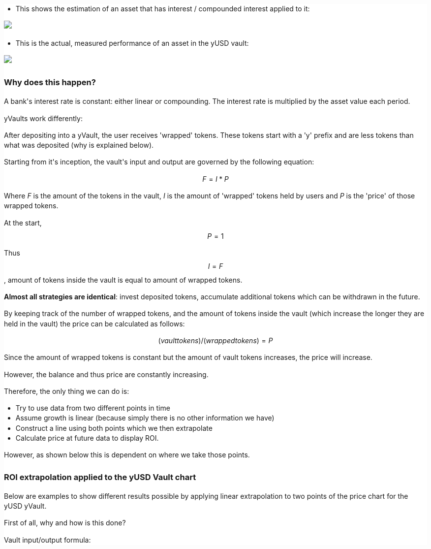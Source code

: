 * This shows the estimation of an asset that has interest / compounded interest applied to it:

![](https://i.imgur.com/OZKqesB.png)

* This is the actual, measured performance of an asset in the yUSD vault:

![](https://i.imgur.com/NpogiO9.png)

### Why does this happen?

A bank's interest rate is constant: either linear or compounding. The interest rate is multiplied by the asset value each period.

yVaults work differently:

After depositing into a yVault, the user receives 'wrapped' tokens. These tokens start with a 'y' prefix and are less tokens than what was deposited \(why is explained below\).

Starting from it's inception, the vault's input and output are governed by the following equation:

$$F = I * P$$

Where $F$ is the amount of the tokens in the vault, $I$ is the amount of 'wrapped' tokens held by users and $P$ is the 'price' of those wrapped tokens.

At the start, $$P = 1$$

Thus $$I = F$$, amount of tokens inside the vault is equal to amount of wrapped tokens.

**Almost all strategies are identical**: invest deposited tokens, accumulate additional tokens which can be withdrawn in the future.

By keeping track of the number of wrapped tokens, and the amount of tokens inside the vault \(which increase the longer they are held in the vault\) the price can be calculated as follows:

$$(vault tokens) / (wrapped tokens) = P$$

Since the amount of wrapped tokens is constant but the amount of vault tokens increases, the price will increase.

However, the balance and thus price are constantly increasing.

Therefore, the only thing we can do is:

* Try to use data from two different points in time
* Assume growth is linear \(because simply there is no other information we have\)
* Construct a line  using both points which we then extrapolate
* Calculate price at future data to display ROI.

However, as shown below this is dependent on where we take those points.

### ROI extrapolation applied to the yUSD Vault chart

Below are examples to show different results possible by applying linear extrapolation to two points of the price chart for the yUSD yVault.

First of all, why and how is this done?

Vault input/output formula:
